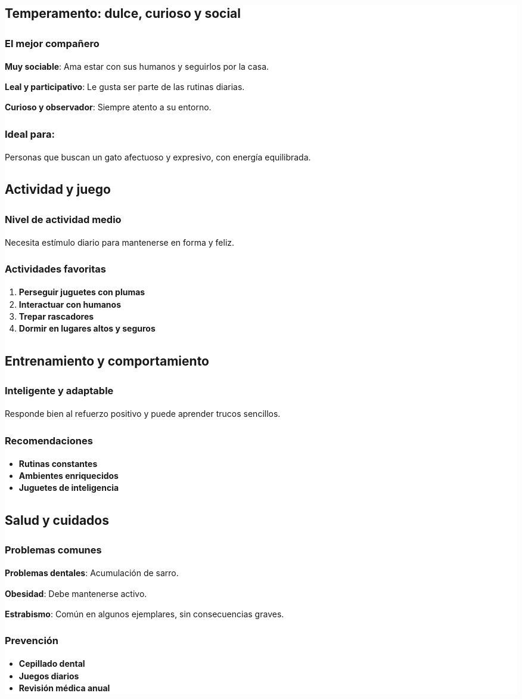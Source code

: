 ## Temperamento: dulce, curioso y social

### El mejor compañero

**Muy sociable**: Ama estar con sus humanos y seguirlos por la casa.

**Leal y participativo**: Le gusta ser parte de las rutinas diarias.

**Curioso y observador**: Siempre atento a su entorno.

### Ideal para:

Personas que buscan un gato afectuoso y expresivo, con energía equilibrada.

## Actividad y juego

### Nivel de actividad medio

Necesita estímulo diario para mantenerse en forma y feliz.

### Actividades favoritas
1. **Perseguir juguetes con plumas**
2. **Interactuar con humanos**
3. **Trepar rascadores**
4. **Dormir en lugares altos y seguros**

## Entrenamiento y comportamiento

### Inteligente y adaptable

Responde bien al refuerzo positivo y puede aprender trucos sencillos.

### Recomendaciones

- **Rutinas constantes**
- **Ambientes enriquecidos**
- **Juguetes de inteligencia**

## Salud y cuidados

### Problemas comunes

**Problemas dentales**: Acumulación de sarro.

**Obesidad**: Debe mantenerse activo.

**Estrabismo**: Común en algunos ejemplares, sin consecuencias graves.

### Prevención

- **Cepillado dental**
- **Juegos diarios**
- **Revisión médica anual**
